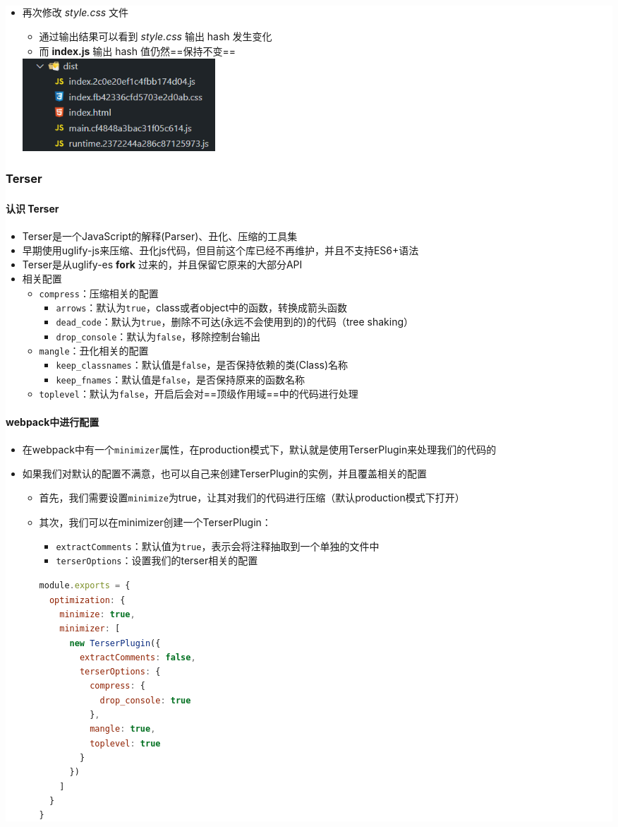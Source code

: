 - 再次修改 *style.css* 文件

  - 通过输出结果可以看到 *style.css* 输出 hash 发生变化
  - 而 **index.js** 输出 hash 值仍然==保持不变==

  <img src="./images/image-20220814234511846.png" alt="image-20220814234511846" style="zoom:80%;" />



### Terser

#### 认识 Terser

- Terser是一个JavaScript的解释(Parser)、丑化、压缩的工具集
- 早期使用uglify-js来压缩、丑化js代码，但目前这个库已经不再维护，并且不支持ES6+语法
- Terser是从uglify-es **fork** 过来的，并且保留它原来的大部分API
- 相关配置
  - `compress`：压缩相关的配置
    - `arrows`：默认为`true`，class或者object中的函数，转换成箭头函数
    - `dead_code`：默认为`true`，删除不可达(永远不会使用到的)的代码（tree shaking）
    - `drop_console`：默认为`false`，移除控制台输出
  - `mangle`：丑化相关的配置
    - `keep_classnames`：默认值是`false`，是否保持依赖的类(Class)名称
    - `keep_fnames`：默认值是`false`，是否保持原来的函数名称
  - `toplevel`：默认为`false`，开启后会对==顶级作用域==中的代码进行处理

#### webpack中进行配置

- 在webpack中有一个`minimizer`属性，在production模式下，默认就是使用TerserPlugin来处理我们的代码的

- 如果我们对默认的配置不满意，也可以自己来创建TerserPlugin的实例，并且覆盖相关的配置

  - 首先，我们需要设置`minimize`为true，让其对我们的代码进行压缩（默认production模式下打开）

  - 其次，我们可以在minimizer创建一个TerserPlugin：

    - `extractComments`：默认值为`true`，表示会将注释抽取到一个单独的文件中
    - `terserOptions`：设置我们的terser相关的配置

    ```js
    module.exports = {
      optimization: {
        minimize: true,
        minimizer: [
          new TerserPlugin({
            extractComments: false,
            terserOptions: {
              compress: {
                drop_console: true
              },
              mangle: true,
              toplevel: true
            }
          })
        ]
      }
    }
    ```
